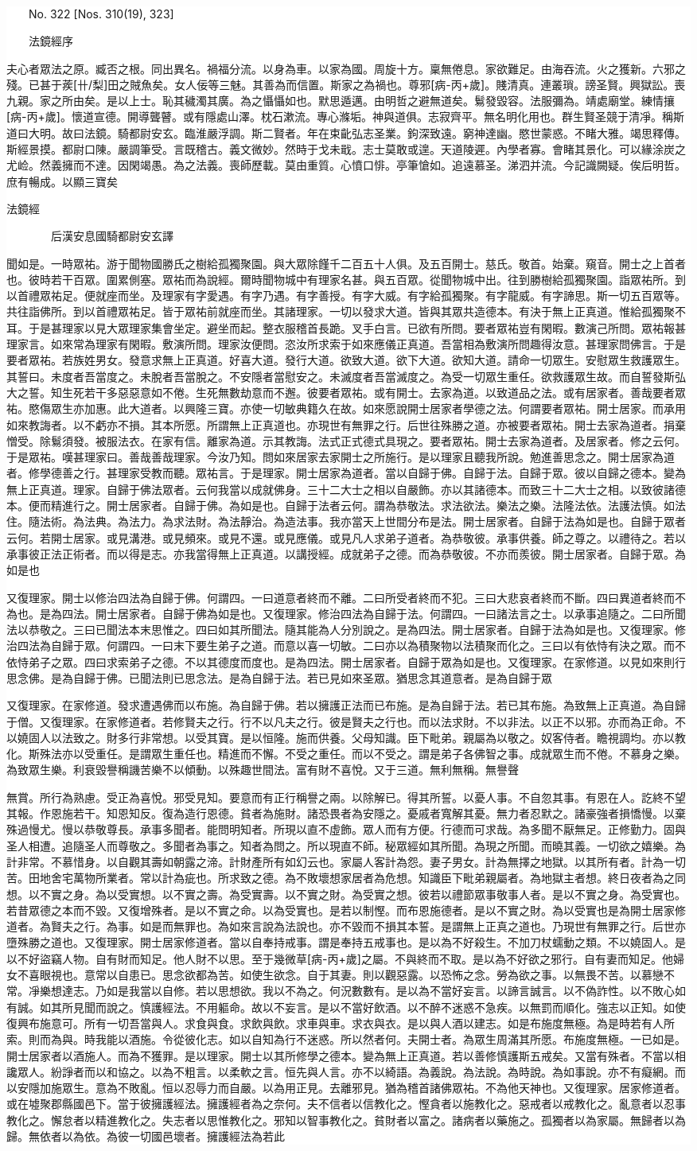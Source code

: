 ﻿　　No. 322 [Nos. 310(19), 323]

　　法鏡經序

夫心者眾法之原。臧否之根。同出異名。禍福分流。以身為車。以家為國。周旋十方。稟無倦息。家欲難足。由海吞流。火之獲新。六邪之殘。已甚于蒺[卄/梨]田之賊魚矣。女人佞等三魅。其善為而信置。斯家之為禍也。尊邪[病-丙+歲]。賤清真。連叢瑣。謗圣賢。興獄訟。喪九親。家之所由矣。是以上士。恥其穢濁其廣。為之懾懾如也。默思遁邁。由明哲之避無道矣。鬄發毀容。法服彌為。靖處廟堂。練情攘[病-丙+歲]。懷道宣德。開導聾瞽。或有隱處山澤。枕石漱流。專心滌垢。神與道俱。志寂齊平。無名明化用也。群生賢圣競于清凈。稱斯道曰大明。故曰法鏡。騎都尉安玄。臨淮嚴浮調。斯二賢者。年在束齔弘志圣業。鉤深致遠。窮神達幽。愍世蒙惑。不睹大雅。竭思釋傳。斯經景摸。都尉口陳。嚴調筆受。言既稽古。義文微妙。然時于戈未戢。志士莫敢或遑。天道陵遲。內學者寡。會睹其景化。可以緣涂炭之尤崄。然義擁而不達。因閑竭愚。為之法義。喪師歷載。莫由重質。心憤口悱。亭筆愴如。追遠慕圣。涕泗并流。今記識闕疑。俟后明哲。庶有暢成。以顯三寶矣

法鏡經

　　　　后漢安息國騎都尉安玄譯


聞如是。一時眾祐。游于聞物國勝氏之樹給孤獨聚園。與大眾除饉千二百五十人俱。及五百開士。慈氏。敬首。始棄。窺音。開士之上首者也。彼時若干百眾。圍累側塞。眾祐而為說經。爾時聞物城中有理家名甚。與五百眾。從聞物城中出。往到勝樹給孤獨聚園。詣眾祐所。到以首禮眾祐足。便就座而坐。及理家有字愛遇。有字乃遇。有字善授。有字大威。有字給孤獨聚。有字龍威。有字諦思。斯一切五百眾等。共往詣佛所。到以首禮眾祐足。皆于眾祐前就座而坐。其諸理家。一切以發求大道。皆與其眾共造德本。有決于無上正真道。惟給孤獨聚不耳。于是甚理家以見大眾理家集會坐定。避坐而起。整衣服稽首長跪。叉手白言。已欲有所問。要者眾祐豈有閑暇。數演己所問。眾祐報甚理家言。如來常為理家有閑暇。敷演所問。理家汝便問。恣汝所求索于如來應儀正真道。吾當相為敷演所問趣得汝意。甚理家問佛言。于是要者眾祐。若族姓男女。發意求無上正真道。好喜大道。發行大道。欲致大道。欲下大道。欲知大道。請命一切眾生。安慰眾生救護眾生。其誓曰。未度者吾當度之。未脫者吾當脫之。不安隱者當慰安之。未滅度者吾當滅度之。為受一切眾生重任。欲救護眾生故。而自誓發斯弘大之誓。知生死若干多惡惡意如不倦。生死無數劫意而不邂。彼要者眾祐。或有開士。去家為道。以致道品之法。或有居家者。善哉要者眾祐。愍傷眾生亦加惠。此大道者。以興隆三寶。亦使一切敏典籍久在故。如來愿說開士居家者學德之法。何謂要者眾祐。開士居家。而承用如來教誨者。以不虧亦不損。其本所愿。所謂無上正真道也。亦現世有無罪之行。后世往殊勝之道。亦被要者眾祐。開士去家為道者。捐棄憎受。除鬄須發。被服法衣。在家有信。離家為道。示其教誨。法式正式德式具現之。要者眾祐。開士去家為道者。及居家者。修之云何。于是眾祐。嘆甚理家曰。善哉善哉理家。今汝乃知。問如來居家去家開士之所施行。是以理家且聽我所說。勉進善思念之。開士居家為道者。修學德善之行。甚理家受教而聽。眾祐言。于是理家。開士居家為道者。當以自歸于佛。自歸于法。自歸于眾。彼以自歸之德本。變為無上正真道。理家。自歸于佛法眾者。云何我當以成就佛身。三十二大士之相以自嚴飾。亦以其諸德本。而致三十二大士之相。以致彼諸德本。便而精進行之。開士居家者。自歸于佛。為如是也。自歸于法者云何。謂為恭敬法。求法欲法。樂法之樂。法隆法依。法護法慎。如法住。隨法術。為法典。為法力。為求法財。為法靜治。為造法事。我亦當天上世間分布是法。開士居家者。自歸于法為如是也。自歸于眾者云何。若開士居家。或見溝港。或見頻來。或見不還。或見應儀。或見凡人求弟子道者。為恭敬彼。承事供養。師之尊之。以禮待之。若以承事彼正法正術者。而以得是志。亦我當得無上正真道。以講授經。成就弟子之德。而為恭敬彼。不亦而羨彼。開士居家者。自歸于眾。為如是也

又復理家。開士以修治四法為自歸于佛。何謂四。一曰道意者終而不離。二曰所受者終而不犯。三曰大悲哀者終而不斷。四曰異道者終而不為也。是為四法。開士居家者。自歸于佛為如是也。又復理家。修治四法為自歸于法。何謂四。一曰諸法言之士。以承事追隨之。二曰所聞法以恭敬之。三曰已聞法本末思惟之。四曰如其所聞法。隨其能為人分別說之。是為四法。開士居家者。自歸于法為如是也。又復理家。修治四法為自歸于眾。何謂四。一曰末下要生弟子之道。而意以喜一切敏。二曰亦以為積聚物以法積聚而化之。三曰以有依恃有決之眾。而不依恃弟子之眾。四曰求索弟子之德。不以其德度而度也。是為四法。開士居家者。自歸于眾為如是也。又復理家。在家修道。以見如來則行思念佛。是為自歸于佛。已聞法則已思念法。是為自歸于法。若已見如來圣眾。猶思念其道意者。是為自歸于眾

又復理家。在家修道。發求遭遇佛而以布施。為自歸于佛。若以擁護正法而已布施。是為自歸于法。若已其布施。為致無上正真道。為自歸于僧。又復理家。在家修道者。若修賢夫之行。行不以凡夫之行。彼是賢夫之行也。而以法求財。不以非法。以正不以邪。亦而為正命。不以嬈固人以法致之。財多行非常想。以受其寶。是以恒隆。施而供養。父母知識。臣下毗弟。親屬為以敬之。奴客侍者。瞻視調均。亦以教化。斯殊法亦以受重任。是謂眾生重任也。精進而不懈。不受之重任。而以不受之。謂是弟子各佛智之事。成就眾生而不倦。不慕身之樂。為致眾生樂。利衰毀譽稱譏苦樂不以傾動。以殊趣世間法。富有財不喜悅。又于三道。無利無稱。無譽聲

無賞。所行為熟慮。受正為喜悅。邪受見知。要意而有正行稱譽之兩。以除解已。得其所誓。以憂人事。不自忽其事。有恩在人。訖終不望其報。作恩施若干。知恩知反。復為造行恩德。貧者為施財。諸恐畏者為安隱之。憂戚者寬解其憂。無力者忍默之。諸豪強者損憍慢。以棄殊過慢尤。慢以恭敬尊長。承事多聞者。能問明知者。所現以直不虛飾。眾人而有方便。行德而可求哉。為多聞不厭無足。正修勤力。固與圣人相遭。追隨圣人而尊敬之。多聞者為事之。知者為問之。所以現直不師。秘眾經如其所聞。為現之所聞。而曉其義。一切欲之嬉樂。為計非常。不慕惜身。以自觀其壽如朝露之渧。計財產所有如幻云也。家屬人客計為怨。妻子男女。計為無擇之地獄。以其所有者。計為一切苦。田地舍宅萬物所業者。常以計為疵也。所求致之德。為不敗壞想家居者為危想。知識臣下毗弟親屬者。為地獄主者想。終日夜者為之同想。以不實之身。為以受實想。以不實之壽。為受實壽。以不實之財。為受實之想。彼若以禮節眾事敬事人者。是以不實之身。為受實也。若昔眾德之本而不毀。又復增殊者。是以不實之命。以為受實也。是若以制慳。而布恩施德者。是以不實之財。為以受實也是為開士居家修道者。為賢夫之行。為事。如是而無罪也。為如來言說為法說也。亦不毀而不損其本誓。是謂無上正真之道也。乃現世有無罪之行。后世亦墮殊勝之道也。又復理家。開士居家修道者。當以自奉持戒事。謂是奉持五戒事也。是以為不好殺生。不加刀杖蠕動之類。不以嬈固人。是以不好盜竊人物。自有財而知足。他人財不以思。至于幾微草[病-丙+歲]之屬。不與終而不取。是以為不好欲之邪行。自有妻而知足。他婦女不喜眼視也。意常以自患已。思念欲都為苦。如使生欲念。自于其妻。則以觀惡露。以恐怖之念。勞為欲之事。以無畏不苦。以慕戀不常。凈樂想達志。乃如是我當以自修。若以思想欲。我以不為之。何況數數有。是以為不當好妄言。以諦言誠言。以不偽詐性。以不敗心如有誠。如其所見聞而說之。慎護經法。不用軀命。故以不妄言。是以不當好飲酒。以不醉不迷惑不急疾。以無罰而順化。強志以正知。如使復興布施意可。所有一切吾當與人。求食與食。求飲與飲。求車與車。求衣與衣。是以與人酒以建志。如是布施度無極。為是時若有人所索。則而為與。時我能以酒施。令從彼化志。如以自知為行不迷惑。所以然者何。夫開士者。為眾生周滿其所愿。布施度無極。一已如是。開士居家者以酒施人。而為不獲罪。是以理家。開士以其所修學之德本。變為無上正真道。若以善修慎護斯五戒矣。又當有殊者。不當以相讒眾人。紛諍者而以和協之。以為不粗言。以柔軟之言。恒先與人言。亦不以綺語。為義說。為法說。為時說。為如事說。亦不有癡網。而以安隱加施眾生。意為不敗亂。恒以忍辱力而自嚴。以為用正見。去離邪見。猶為稽首諸佛眾祐。不為他天神也。又復理家。居家修道者。或在墟聚郡縣國邑下。當于彼擁護經法。擁護經者為之奈何。夫不信者以信教化之。慳貪者以施教化之。惡戒者以戒教化之。亂意者以忍事教化之。懈怠者以精進教化之。失志者以思惟教化之。邪知以智事教化之。貧財者以富之。諸病者以藥施之。孤獨者以為家屬。無歸者以為歸。無依者以為依。為彼一切國邑壞者。擁護經法為若此
